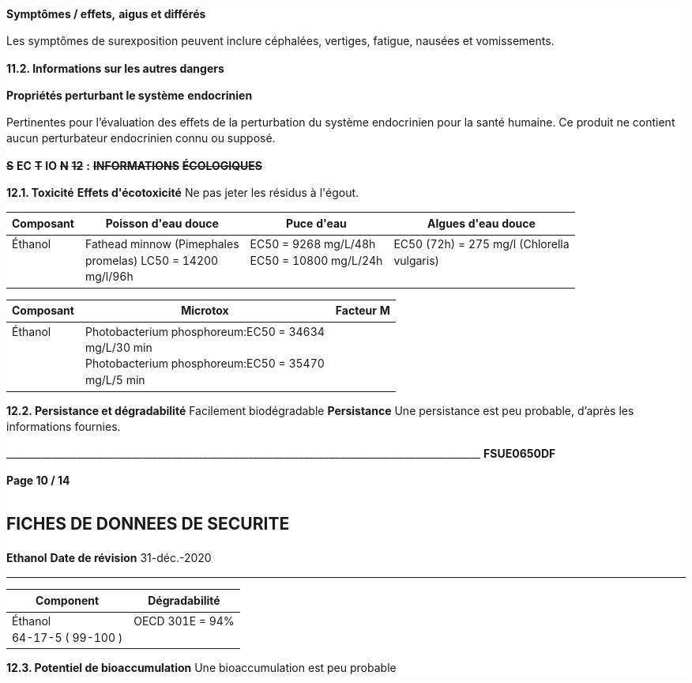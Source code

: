 
**Symptômes / effets,**
**aigus et différés**


Les symptômes de surexposition peuvent inclure céphalées, vertiges, fatigue, nausées et
vomissements.


**11.2. Informations sur les autres dangers**


**Propriétés perturbant le système**
**endocrinien**


Pertinentes pour l’évaluation des effets de la perturbation du système endocrinien pour la
santé humaine. Ce produit ne contient aucun perturbateur endocrinien connu ou supposé.


~~**S**~~ **EC** ~~**T**~~ **IO** ~~**N**~~ ~~**12**~~ **:** ~~**INFORMATIONS**~~ ~~**ÉCOLOGIQUES**~~

**12.1. Toxicité**
**Effets d'écotoxicité** Ne pas jeter les résidus à l'égout.






|Composant|Poisson d'eau douce|Puce d'eau|Algues d'eau douce|
|---|---|---|---|
|Éthanol|Fathead minnow (Pimephales<br>promelas) LC50 = 14200<br>mg/l/96h|EC50 = 9268 mg/L/48h<br>EC50 = 10800 mg/L/24h|EC50 (72h) = 275 mg/l (Chlorella<br>vulgaris)|


|Composant|Microtox|Facteur M|
|---|---|---|
|Éthanol|Photobacterium phosphoreum:EC50 = 34634<br>mg/L/30 min<br>Photobacterium phosphoreum:EC50 = 35470<br>mg/L/5 min||


**12.2. Persistance et dégradabilité** Facilement biodégradable
**Persistance** Une persistance est peu probable, d’après les informations fournies.

______________________________________________________________________________________________ **FSUE0650DF**

**Page 10 / 14**

## **FICHES DE DONNEES DE SECURITE**

**Ethanol** **Date de révision** 31-déc.-2020

______________________________________________________________________________________________

|Component|Dégradabilité|
|---|---|
|Éthanol<br>64-17-5 ( 99-100 )|OECD 301E = 94%|



**12.3. Potentiel de bioaccumulation** Une bioaccumulation est peu probable
